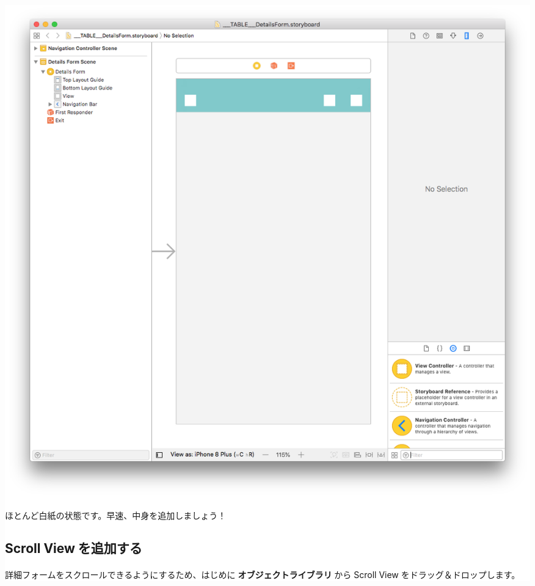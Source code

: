 ![ストーリーボード（空の状態）](img/empty-storyboard-custom-detailform-template.png)

ほとんど白紙の状態です。早速、中身を追加しましょう！

## Scroll View を追加する

詳細フォームをスクロールできるようにするため、はじめに **オブジェクトライブラリ** から Scroll View をドラッグ＆ドロップします。
